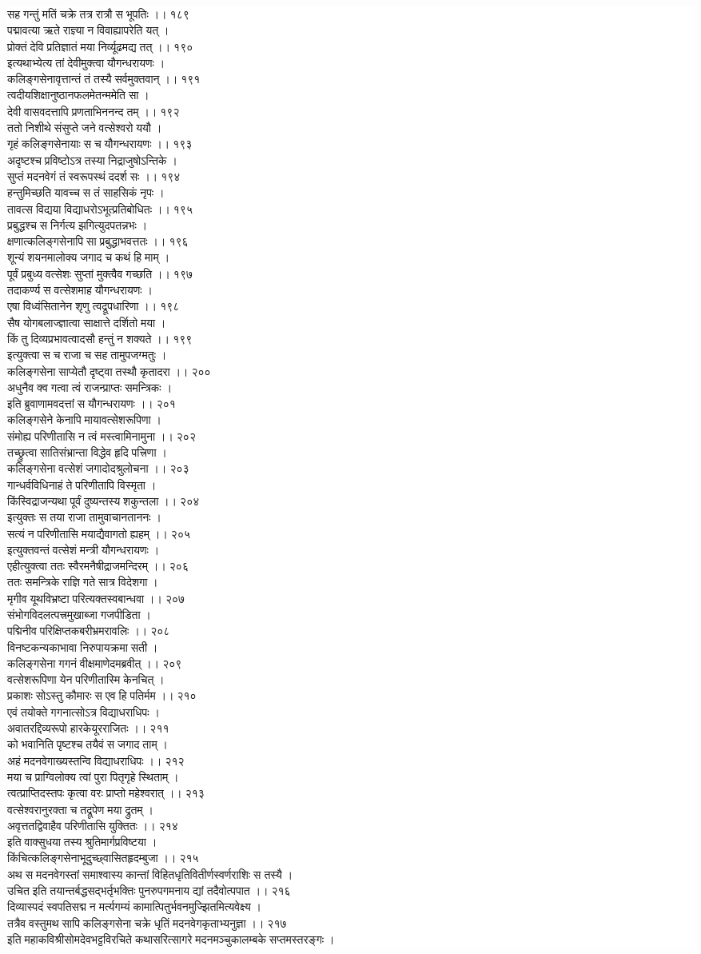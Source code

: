 सह गन्तुं मतिं चक्रे तत्र रात्रौ स भूपतिः ।। १८९  
पद्मावत्या ऋते राज्ञ्या न विवाह्यापरेति यत् ।  
प्रोक्तं देवि प्रतिज्ञातं मया निर्व्यूढमद्य तत् ।। १९०  
इत्यथाभ्येत्य तां देवीमुक्त्वा यौगन्धरायणः ।  
कलिङ्गसेनावृत्तान्तं तं तस्यै सर्वमुक्तवान् ।। १९१  
त्वदीयशिक्षानुष्ठानफलमेतन्ममेति सा ।  
देवी वासवदत्तापि प्रणताभिननन्द तम् ।। १९२  
ततो निशीथे संसुप्ते जने वत्सेश्वरो ययौ ।  
गृहं कलिङ्गसेनायाः स च यौगन्धरायणः ।। १९३  
अदृष्टश्च प्रविष्टोऽत्र तस्या निद्राजुषोऽन्तिके ।  
सुप्तं मदनवेगं तं स्वरूपस्थं ददर्श सः ।। १९४  
हन्तुमिच्छति यावच्च स तं साहसिकं नृपः ।  
तावत्स विद्यया विद्याधरोऽभूत्प्रतिबोधितः ।। १९५  
प्रबुद्धश्च स निर्गत्य झगित्युदपतन्नभः ।  
क्षणात्कलिङ्गसेनापि सा प्रबुद्धाभवत्ततः ।। १९६  
शून्यं शयनमालोक्य जगाद च कथं हि माम् ।  
पूर्वं प्रबुध्य वत्सेशः सुप्तां मुक्त्वैव गच्छति ।। १९७  
तदाकर्ण्य स वत्सेशमाह यौगन्धरायणः ।  
एषा विध्वंसितानेन शृणु त्वद्रूपधारिणा ।। १९८  
सैष योगबलाज्ज्ञात्वा साक्षात्ते दर्शितो मया ।  
किं तु दिव्यप्रभावत्वादसौ हन्तुं न शक्यते ।। १९९  
इत्युक्त्वा स च राजा च सह तामुपजग्मतुः ।  
कलिङ्गसेना साप्येतौ दृष्ट्वा तस्थौ कृतादरा ।। २००  
अधुनैव क्व गत्वा त्वं राजन्प्राप्तः समन्त्रिकः ।  
इति ब्रुवाणामवदत्तां स यौगन्धरायणः ।। २०१  
कलिङ्गसेने केनापि मायावत्सेशरूपिणा ।  
संमोह्य परिणीतासि न त्वं मस्त्वामिनामुना ।। २०२  
तच्छ्रुत्वा सातिसंभ्रान्ता विद्धेव हृदि पत्त्रिणा ।  
कलिङ्गसेना वत्सेशं जगादोदश्रुलोचना ।। २०३  
गान्धर्वविधिनाहं ते परिणीतापि विस्मृता ।  
किंस्विद्राजन्यथा पूर्वं दुष्यन्तस्य शकुन्तला ।। २०४  
इत्युक्तः स तया राजा तामुवाचानताननः ।  
सत्यं न परिणीतासि मयाद्यैवागतो ह्यहम् ।। २०५  
इत्युक्तवन्तं वत्सेशं मन्त्री यौगन्धरायणः ।  
एहीत्युक्त्वा ततः स्वैरमनैषीद्राजमन्दिरम् ।। २०६  
ततः समन्त्रिके राज्ञि गते सात्र विदेशगा ।  
मृगीव यूथविभ्रष्टा परित्यक्तस्वबान्धवा ।। २०७  
संभोगविदलत्पत्त्रमुखाब्जा गजपीडिता ।  
पद्मिनीव परिक्षिप्तकबरीभ्रमरावलिः ।। २०८  
विनष्टकन्यकाभावा निरुपायक्रमा सती ।  
कलिङ्गसेना गगनं वीक्षमाणेदमब्रवीत् ।। २०९  
वत्सेशरूपिणा येन परिणीतास्मि केनचित् ।  
प्रकाशः सोऽस्तु कौमारः स एव हि पतिर्मम ।। २१०  
एवं तयोक्ते गगनात्सोऽत्र विद्याधराधिपः ।  
अवातरद्दिव्यरूपो हारकेयूरराजितः ।। २११  
को भवानिति पृष्टश्च तयैवं स जगाद ताम् ।  
अहं मदनवेगाख्यस्तन्वि विद्याधराधिपः ।। २१२  
मया च प्राग्विलोक्य त्वां पुरा पितृगृहे स्थिताम् ।  
त्वत्प्राप्तिदस्तपः कृत्वा वरः प्राप्तो महेश्वरात् ।। २१३  
वत्सेश्वरानुरक्ता च तद्रूपेण मया द्रुतम् ।  
अवृत्ततद्विवाहैव परिणीतासि युक्तितः ।। २१४  
इति वाक्सुधया तस्य श्रुतिमार्गप्रविष्टया ।  
किंचित्कलिङ्गसेनाभूदुच्छ्वासितहृदम्बुजा ।। २१५  
अथ स मदनवेगस्तां समाश्वास्य कान्तां विहितधृतिवितीर्णस्वर्णराशिः स तस्यै ।  
उचित इति तयान्तर्बद्धसद्भर्तृभक्तिः पुनरुपगमनाय द्यां तदैवोत्पपात ।। २१६  
दिव्यास्पदं स्वपतिसद्म न मर्त्यगम्यं कामात्पितुर्भवनमुज्झितमित्यवेक्ष्य ।  
तत्रैव वस्तुमथ सापि कलिङ्गसेना चक्रे धृतिं मदनवेगकृताभ्यनुज्ञा ।। २१७  
इति महाकविश्रीसोमदेवभट्टविरचिते कथासरित्सागरे मदनमञ्चुकालम्बके सप्तमस्तरङ्गः ।